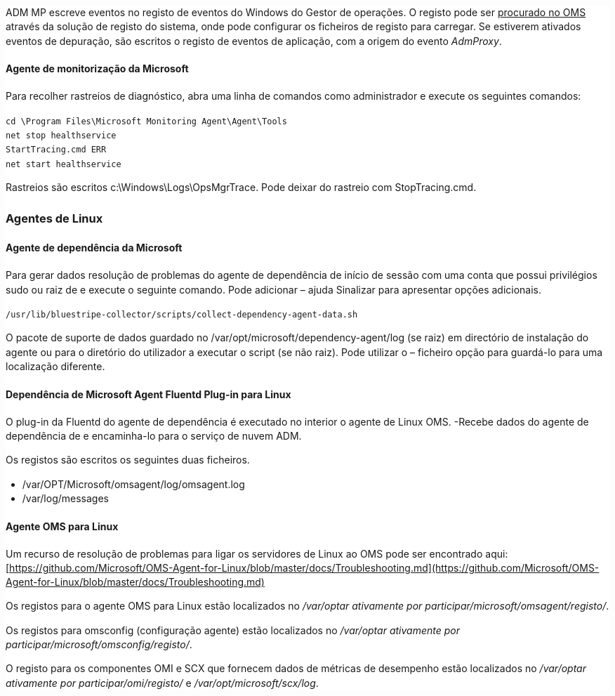 ADM MP escreve eventos no registo de eventos do Windows do Gestor de operações.  O registo pode ser [procurado no OMS](../log-analytics/log-analytics-log-searches.md) através da solução de registo do sistema, onde pode configurar os ficheiros de registo para carregar.  Se estiverem ativados eventos de depuração, são escritos o registo de eventos de aplicação, com a origem do evento *AdmProxy*.

#### <a name="microsoft-monitoring-agent"></a>Agente de monitorização da Microsoft
Para recolher rastreios de diagnóstico, abra uma linha de comandos como administrador e execute os seguintes comandos: 

    cd \Program Files\Microsoft Monitoring Agent\Agent\Tools
    net stop healthservice 
    StartTracing.cmd ERR
    net start healthservice

Rastreios são escritos c:\Windows\Logs\OpsMgrTrace.  Pode deixar do rastreio com StopTracing.cmd.


### <a name="linux-agents"></a>Agentes de Linux

#### <a name="microsoft-dependency-agent"></a>Agente de dependência da Microsoft
Para gerar dados resolução de problemas do agente de dependência de início de sessão com uma conta que possui privilégios sudo ou raiz de e execute o seguinte comando.  Pode adicionar – ajuda Sinalizar para apresentar opções adicionais.

    /usr/lib/bluestripe-collector/scripts/collect-dependency-agent-data.sh

O pacote de suporte de dados guardado no /var/opt/microsoft/dependency-agent/log (se raiz) em directório de instalação do agente ou para o diretório do utilizador a executar o script (se não raiz).  Pode utilizar o – ficheiro <filename> opção para guardá-lo para uma localização diferente.

#### <a name="microsoft-dependency-agent-fluentd-plug-in-for-linux"></a>Dependência de Microsoft Agent Fluentd Plug-in para Linux
O plug-in da Fluentd do agente de dependência é executado no interior o agente de Linux OMS.  -Recebe dados do agente de dependência de e encaminha-lo para o serviço de nuvem ADM.  

Os registos são escritos os seguintes duas ficheiros.

- /var/OPT/Microsoft/omsagent/log/omsagent.log
- /var/log/messages

#### <a name="oms-agent-for-linux"></a>Agente OMS para Linux
Um recurso de resolução de problemas para ligar os servidores de Linux ao OMS pode ser encontrado aqui: [https://github.com/Microsoft/OMS-Agent-for-Linux/blob/master/docs/Troubleshooting.md](https://github.com/Microsoft/OMS-Agent-for-Linux/blob/master/docs/Troubleshooting.md) 

Os registos para o agente OMS para Linux estão localizados no */var/optar ativamente por participar/microsoft/omsagent/registo/*.  

Os registos para omsconfig (configuração agente) estão localizados no */var/optar ativamente por participar/microsoft/omsconfig/registo/*.
 
O registo para os componentes OMI e SCX que fornecem dados de métricas de desempenho estão localizados no */var/optar ativamente por participar/omi/registo/* e */var/opt/microsoft/scx/log*.
